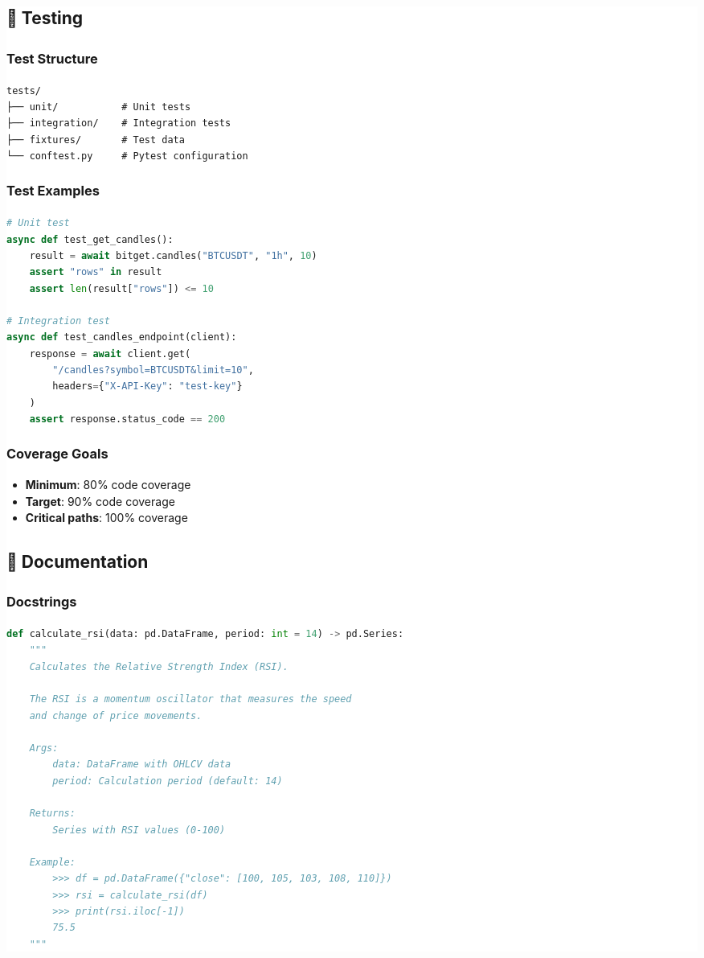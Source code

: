 ## 🧪 Testing

### Test Structure

```
tests/
├── unit/           # Unit tests
├── integration/    # Integration tests
├── fixtures/       # Test data
└── conftest.py     # Pytest configuration
```

### Test Examples

```python
# Unit test
async def test_get_candles():
    result = await bitget.candles("BTCUSDT", "1h", 10)
    assert "rows" in result
    assert len(result["rows"]) <= 10

# Integration test
async def test_candles_endpoint(client):
    response = await client.get(
        "/candles?symbol=BTCUSDT&limit=10",
        headers={"X-API-Key": "test-key"}
    )
    assert response.status_code == 200
```

### Coverage Goals

- **Minimum**: 80% code coverage
- **Target**: 90% code coverage
- **Critical paths**: 100% coverage

## 📖 Documentation

### Docstrings

```python
def calculate_rsi(data: pd.DataFrame, period: int = 14) -> pd.Series:
    """
    Calculates the Relative Strength Index (RSI).
    
    The RSI is a momentum oscillator that measures the speed
    and change of price movements.
    
    Args:
        data: DataFrame with OHLCV data
        period: Calculation period (default: 14)
        
    Returns:
        Series with RSI values (0-100)
        
    Example:
        >>> df = pd.DataFrame({"close": [100, 105, 103, 108, 110]})
        >>> rsi = calculate_rsi(df)
        >>> print(rsi.iloc[-1])
        75.5
    """
```
